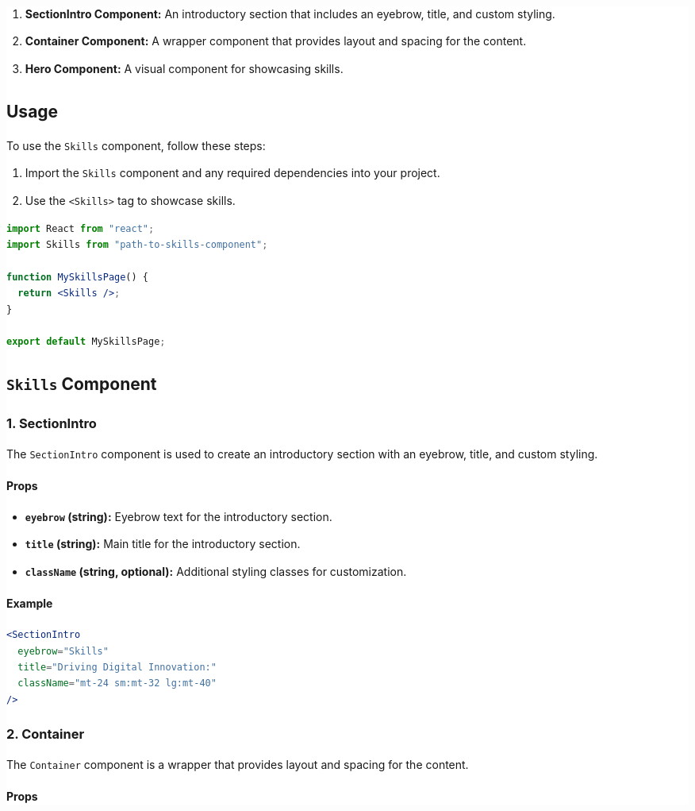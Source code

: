 1. **SectionIntro Component:** An introductory section that includes an eyebrow, title, and custom styling.

2. **Container Component:** A wrapper component that provides layout and spacing for the content.

3. **Hero Component:** A visual component for showcasing skills.

## Usage

To use the `Skills` component, follow these steps:

1. Import the `Skills` component and any required dependencies into your project.

2. Use the `<Skills>` tag to showcase skills.

```jsx
import React from "react";
import Skills from "path-to-skills-component";

function MySkillsPage() {
  return <Skills />;
}

export default MySkillsPage;
```

## `Skills` Component

### 1. SectionIntro

The `SectionIntro` component is used to create an introductory section with an eyebrow, title, and custom styling.

#### Props

- **`eyebrow` (string):** Eyebrow text for the introductory section.

- **`title` (string):** Main title for the introductory section.

- **`className` (string, optional):** Additional styling classes for customization.

#### Example

```jsx
<SectionIntro
  eyebrow="Skills"
  title="Driving Digital Innovation:"
  className="mt-24 sm:mt-32 lg:mt-40"
/>
```

### 2. Container

The `Container` component is a wrapper that provides layout and spacing for the content.

#### Props

